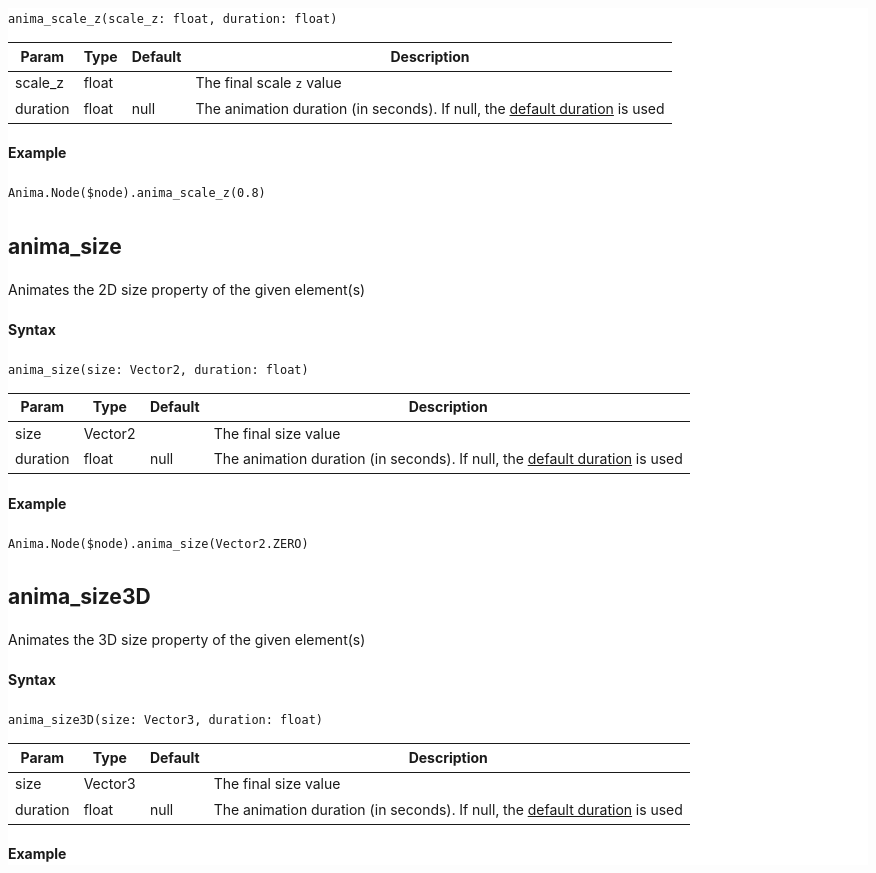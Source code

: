 ```gdscript
anima_scale_z(scale_z: float, duration: float)
```

| Param | Type | Default | Description |
|---|---|---|---|
| scale_z | float |  | The final scale `z` value |
| duration | float | null | The animation duration (in seconds). If null, the [default duration](/docs/anima-node/) is used |

####  Example

```gdscript
Anima.Node($node).anima_scale_z(0.8)
```


## anima_size

Animates the 2D size property of the given element(s)

####  Syntax

```gdscript
anima_size(size: Vector2, duration: float)
```

| Param | Type | Default | Description |
|---|---|---|---|
| size | Vector2 |  | The final size value |
| duration | float | null | The animation duration (in seconds). If null, the [default duration](/docs/anima-node/) is used |

####  Example

```gdscript
Anima.Node($node).anima_size(Vector2.ZERO)
```

## anima_size3D

Animates the 3D size property of the given element(s)

####  Syntax

```gdscript
anima_size3D(size: Vector3, duration: float)
```

| Param | Type | Default | Description |
|---|---|---|---|
| size | Vector3 |  | The final size value |
| duration | float | null | The animation duration (in seconds). If null, the [default duration](/docs/anima-node/) is used |

####  Example
